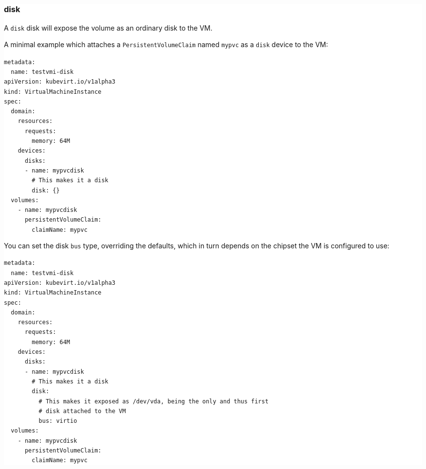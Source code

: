### disk

A `disk` disk will expose the volume as an ordinary disk to the VM.

A minimal example which attaches a `PersistentVolumeClaim` named `mypvc`
as a `disk` device to the VM:

    metadata:
      name: testvmi-disk
    apiVersion: kubevirt.io/v1alpha3
    kind: VirtualMachineInstance
    spec:
      domain:
        resources:
          requests:
            memory: 64M
        devices:
          disks:
          - name: mypvcdisk
            # This makes it a disk
            disk: {}
      volumes:
        - name: mypvcdisk
          persistentVolumeClaim:
            claimName: mypvc

You can set the disk `bus` type, overriding the defaults, which in turn
depends on the chipset the VM is configured to use:

    metadata:
      name: testvmi-disk
    apiVersion: kubevirt.io/v1alpha3
    kind: VirtualMachineInstance
    spec:
      domain:
        resources:
          requests:
            memory: 64M
        devices:
          disks:
          - name: mypvcdisk
            # This makes it a disk
            disk:
              # This makes it exposed as /dev/vda, being the only and thus first
              # disk attached to the VM
              bus: virtio
      volumes:
        - name: mypvcdisk
          persistentVolumeClaim:
            claimName: mypvc
